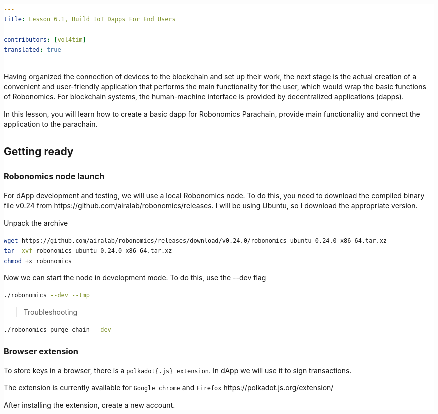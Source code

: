```yaml
---
title: Lesson 6.1, Build IoT Dapps For End Users

contributors: [vol4tim]
translated: true
---
```


Having organized the connection of devices to the blockchain and set up their work, the next stage is the actual creation of a convenient and user-friendly application that performs the main functionality for the user, which would wrap the basic functions of Robonomics. For blockchain systems, the human-machine interface is provided by decentralized applications (dapps).

In this lesson, you will learn how to create a basic dapp for Robonomics Parachain, provide main functionality and connect the application to the parachain.

## Getting ready

### Robonomics node launch

For dApp development and testing, we will use a local Robonomics node. To do this, you need to download the compiled binary file v0.24 from https://github.com/airalab/robonomics/releases. I will be using Ubuntu, so I download the appropriate version.

Unpack the archive
```sh
wget https://github.com/airalab/robonomics/releases/download/v0.24.0/robonomics-ubuntu-0.24.0-x86_64.tar.xz
tar -xvf robonomics-ubuntu-0.24.0-x86_64.tar.xz
chmod +x robonomics
```

Now we can start the node in development mode. To do this, use the --dev flag
```sh
./robonomics --dev --tmp
```

> Troubleshooting
```sh
./robonomics purge-chain --dev
```

### Browser extension

To store keys in a browser, there is a `polkadot{.js} extension`. In dApp we will use it to sign transactions.

The extension is currently available for `Google chrome` and `Firefox` https://polkadot.js.org/extension/

After installing the extension, create a new account.